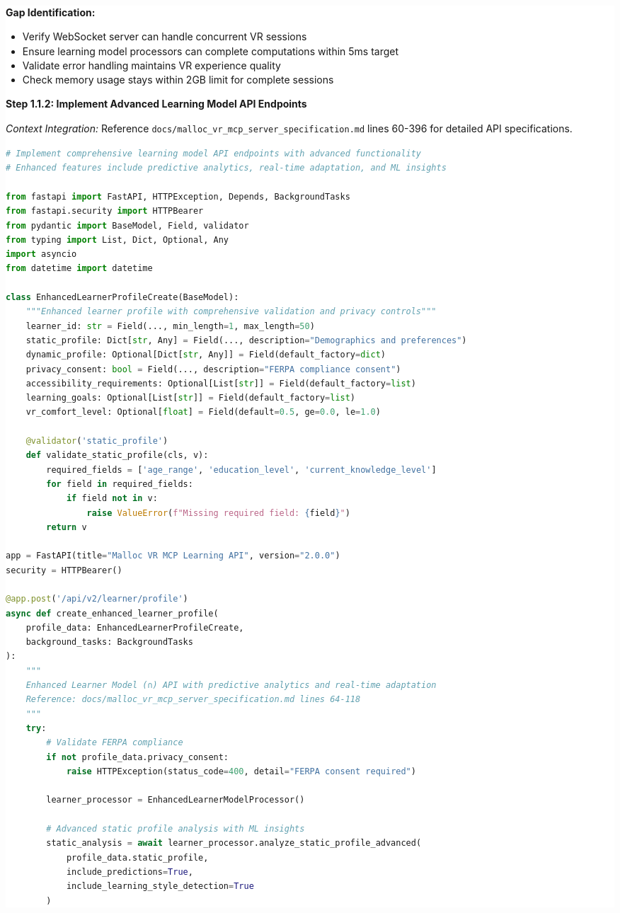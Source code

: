 **Gap Identification:**
- Verify WebSocket server can handle concurrent VR sessions
- Ensure learning model processors can complete computations within 5ms target
- Validate error handling maintains VR experience quality
- Check memory usage stays within 2GB limit for complete sessions

**Step 1.1.2: Implement Advanced Learning Model API Endpoints**

*Context Integration:* Reference `docs/malloc_vr_mcp_server_specification.md` lines 60-396 for detailed API specifications.

```python
# Implement comprehensive learning model API endpoints with advanced functionality
# Enhanced features include predictive analytics, real-time adaptation, and ML insights

from fastapi import FastAPI, HTTPException, Depends, BackgroundTasks
from fastapi.security import HTTPBearer
from pydantic import BaseModel, Field, validator
from typing import List, Dict, Optional, Any
import asyncio
from datetime import datetime

class EnhancedLearnerProfileCreate(BaseModel):
    """Enhanced learner profile with comprehensive validation and privacy controls"""
    learner_id: str = Field(..., min_length=1, max_length=50)
    static_profile: Dict[str, Any] = Field(..., description="Demographics and preferences")
    dynamic_profile: Optional[Dict[str, Any]] = Field(default_factory=dict)
    privacy_consent: bool = Field(..., description="FERPA compliance consent")
    accessibility_requirements: Optional[List[str]] = Field(default_factory=list)
    learning_goals: Optional[List[str]] = Field(default_factory=list)
    vr_comfort_level: Optional[float] = Field(default=0.5, ge=0.0, le=1.0)
    
    @validator('static_profile')
    def validate_static_profile(cls, v):
        required_fields = ['age_range', 'education_level', 'current_knowledge_level']
        for field in required_fields:
            if field not in v:
                raise ValueError(f"Missing required field: {field}")
        return v

app = FastAPI(title="Malloc VR MCP Learning API", version="2.0.0")
security = HTTPBearer()

@app.post('/api/v2/learner/profile')
async def create_enhanced_learner_profile(
    profile_data: EnhancedLearnerProfileCreate,
    background_tasks: BackgroundTasks
):
    """
    Enhanced Learner Model (∩) API with predictive analytics and real-time adaptation
    Reference: docs/malloc_vr_mcp_server_specification.md lines 64-118
    """
    try:
        # Validate FERPA compliance
        if not profile_data.privacy_consent:
            raise HTTPException(status_code=400, detail="FERPA consent required")
        
        learner_processor = EnhancedLearnerModelProcessor()
        
        # Advanced static profile analysis with ML insights
        static_analysis = await learner_processor.analyze_static_profile_advanced(
            profile_data.static_profile,
            include_predictions=True,
            include_learning_style_detection=True
        )
```
